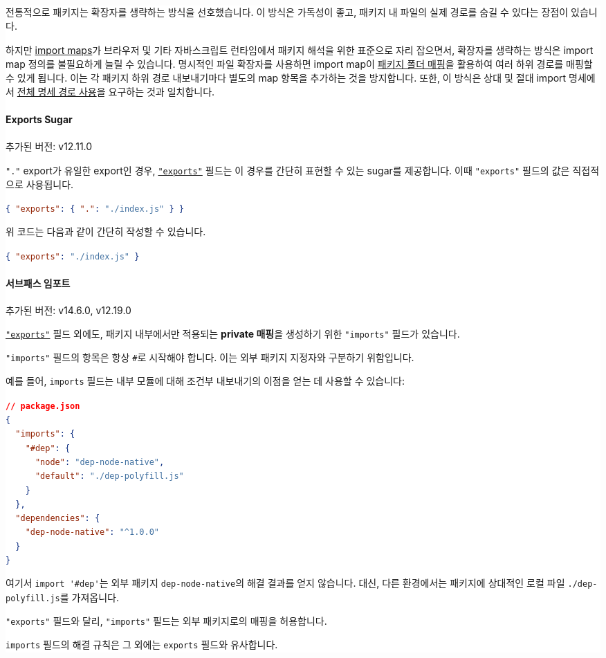 전통적으로 패키지는 확장자를 생략하는 방식을 선호했습니다. 이 방식은 가독성이 좋고, 패키지 내 파일의 실제 경로를 숨길 수 있다는 장점이 있습니다.

하지만 [import maps](https://github.com/WICG/import-maps)가 브라우저 및 기타 자바스크립트 런타임에서 패키지 해석을 위한 표준으로 자리 잡으면서, 확장자를 생략하는 방식은 import map 정의를 불필요하게 늘릴 수 있습니다. 명시적인 파일 확장자를 사용하면 import map이 [패키지 폴더 매핑](https://github.com/WICG/import-maps#packages-via-trailing-slashes)을 활용하여 여러 하위 경로를 매핑할 수 있게 됩니다. 이는 각 패키지 하위 경로 내보내기마다 별도의 map 항목을 추가하는 것을 방지합니다. 또한, 이 방식은 상대 및 절대 import 명세에서 [전체 명세 경로 사용](https://nodejs.org/docs/latest/api/esm.html#mandatory-file-extensions)을 요구하는 것과 일치합니다.


#### Exports Sugar

추가된 버전: v12.11.0

`"."` export가 유일한 export인 경우, [`"exports"`](https://nodejs.org/docs/latest/api/packages.html#exports) 필드는 이 경우를 간단히 표현할 수 있는 sugar를 제공합니다. 이때 `"exports"` 필드의 값은 직접적으로 사용됩니다.

```json
{ "exports": { ".": "./index.js" } }
```

위 코드는 다음과 같이 간단히 작성할 수 있습니다.

```json
{ "exports": "./index.js" }
```


#### 서브패스 임포트

추가된 버전: v14.6.0, v12.19.0

[`"exports"`](https://nodejs.org/docs/latest/api/packages.html#exports) 필드 외에도, 패키지 내부에서만 적용되는 **private 매핑**을 생성하기 위한 `"imports"` 필드가 있습니다.

`"imports"` 필드의 항목은 항상 `#`로 시작해야 합니다. 이는 외부 패키지 지정자와 구분하기 위함입니다.

예를 들어, `imports` 필드는 내부 모듈에 대해 조건부 내보내기의 이점을 얻는 데 사용할 수 있습니다:

```json
// package.json
{
  "imports": {
    "#dep": {
      "node": "dep-node-native",
      "default": "./dep-polyfill.js"
    }
  },
  "dependencies": {
    "dep-node-native": "^1.0.0"
  }
}
```

여기서 `import '#dep'`는 외부 패키지 `dep-node-native`의 해결 결과를 얻지 않습니다. 대신, 다른 환경에서는 패키지에 상대적인 로컬 파일 `./dep-polyfill.js`를 가져옵니다.

`"exports"` 필드와 달리, `"imports"` 필드는 외부 패키지로의 매핑을 허용합니다.

`imports` 필드의 해결 규칙은 그 외에는 `exports` 필드와 유사합니다.
